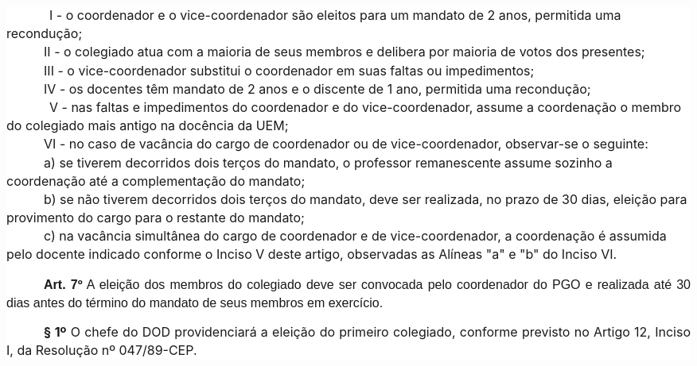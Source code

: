 <p class=Item style='margin:0cm;margin-bottom:.0001pt;text-indent:0cm;
tab-stops:35.3pt'><span style='font-size:12.0pt;mso-bidi-font-family:Arial'><span
style='mso-tab-count:1'>            </span>I - o coordenador e o vice-coordenador
são eleitos para um mandato de 2 anos, permitida uma recondução;<o:p></o:p></span></p>

<p class=Item style='margin:0cm;margin-bottom:.0001pt;text-indent:35.3pt;
tab-stops:35.3pt'><span style='font-size:12.0pt;mso-bidi-font-family:Arial'>II -
o colegiado atua com a maioria de seus membros e delibera por maioria de votos
dos presentes;<o:p></o:p></span></p>

<p class=Item style='margin:0cm;margin-bottom:.0001pt;text-indent:35.3pt;
tab-stops:35.3pt'><span style='font-size:12.0pt;mso-bidi-font-family:Arial'>III
- o vice-coordenador substitui o coordenador em suas faltas ou impedimentos;<o:p></o:p></span></p>

<p class=Item style='margin:0cm;margin-bottom:.0001pt;text-indent:35.3pt;
tab-stops:35.3pt'><span style='font-size:12.0pt;mso-bidi-font-family:Arial'>IV -
os docentes têm mandato de 2 anos e o discente de 1 ano, permitida uma
recondução;<o:p></o:p></span></p>

<p class=Item style='margin:0cm;margin-bottom:.0001pt;text-indent:0cm;
tab-stops:35.3pt'><span style='font-size:12.0pt;mso-bidi-font-family:Arial'><span
style='mso-tab-count:1'>            </span>V - nas faltas e impedimentos do coordenador
e do vice-coordenador, assume a coordenação o membro do colegiado mais antigo
na docência da UEM;<o:p></o:p></span></p>

<p class=Item style='margin:0cm;margin-bottom:.0001pt;text-indent:35.3pt;
tab-stops:35.3pt'><span style='font-size:12.0pt;mso-bidi-font-family:Arial'>VI -
no caso de vacância do cargo de coordenador ou de vice-coordenador, observar-se
o seguinte:<o:p></o:p></span></p>

<p class=Subitem style='margin:0cm;margin-bottom:.0001pt;text-indent:35.3pt'><span
style='font-size:12.0pt;mso-bidi-font-family:Arial'>a) se tiverem decorridos
dois terços do mandato, o professor remanescente assume sozinho a coordenação
até a complementação do mandato;<o:p></o:p></span></p>

<p class=Subitem style='margin:0cm;margin-bottom:.0001pt;text-indent:35.3pt'><span
style='font-size:12.0pt;mso-bidi-font-family:Arial'>b) se não tiverem
decorridos dois terços do mandato, deve ser realizada, no prazo de 30 dias,
eleição para provimento do cargo para o restante do mandato;<o:p></o:p></span></p>

<p class=Subitem style='margin:0cm;margin-bottom:.0001pt;text-indent:35.3pt'><span
style='font-size:12.0pt;mso-bidi-font-family:Arial'>c) na vacância simultânea
do cargo de coordenador e de vice-coordenador, a coordenação é assumida pelo
docente indicado conforme o Inciso V deste artigo, observadas as Alíneas
&quot;a&quot; e &quot;b&quot; do Inciso VI.<o:p></o:p></span></p>

<p class=MsoNormal style='text-align:justify;text-indent:35.3pt'><b
style='mso-bidi-font-weight:normal'><span style='font-size:12.0pt;font-family:
Arial'>Art. 7º</span></b><span style='font-size:12.0pt;font-family:Arial'> A
eleição dos membros do colegiado deve ser convocada pelo coordenador do PGO e
realizada até 30 dias antes do término do mandato de seus membros em exercício.<o:p></o:p></span></p>

<p class=Paragrafo style='margin:0cm;margin-bottom:.0001pt;text-align:justify;
text-indent:35.3pt;tab-stops:35.3pt'><b style='mso-bidi-font-weight:normal'><span
style='font-size:12.0pt;mso-bidi-font-family:Arial'>§ 1º</span></b><span
style='font-size:12.0pt;mso-bidi-font-family:Arial'> O chefe do DOD providenciará
a eleição do primeiro colegiado, conforme previsto no Artigo 12, Inciso I, da Resolução
nº 047/89-CEP.<o:p></o:p></span></p>
